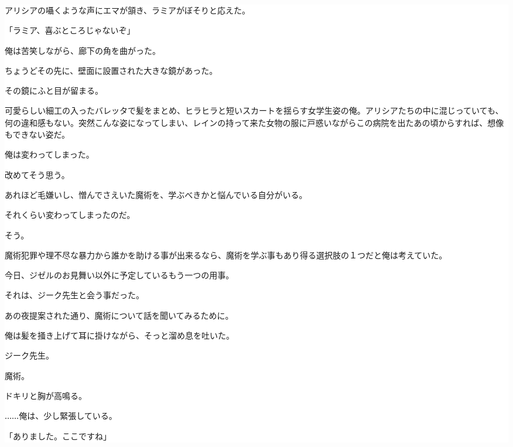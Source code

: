  <p id="L81">
  アリシアの囁くような声にエマが頷き、ラミアがぼそりと応えた。
 </p>
 <p id="L82">
  「ラミア、喜ぶところじゃないぞ」
 </p>
 <p id="L83">
  俺は苦笑しながら、廊下の角を曲がった。
 </p>
 <p id="L84">
  ちょうどその先に、壁面に設置された大きな鏡があった。
 </p>
 <p id="L85">
  その鏡にふと目が留まる。
 </p>
 <p id="L86">
  可愛らしい細工の入ったバレッタで髪をまとめ、ヒラヒラと短いスカートを揺らす女学生姿の俺。アリシアたちの中に混じっていても、何の違和感もない。突然こんな姿になってしまい、レインの持って来た女物の服に戸惑いながらこの病院を出たあの頃からすれば、想像もできない姿だ。
 </p>
 <p id="L87">
  俺は変わってしまった。
 </p>
 <p id="L88">
  改めてそう思う。
 </p>
 <p id="L89">
  あれほど毛嫌いし、憎んでさえいた魔術を、学ぶべきかと悩んでいる自分がいる。
 </p>
 <p id="L90">
  それくらい変わってしまったのだ。
 </p>
 <p id="L91">
  そう。
 </p>
 <p id="L92">
  魔術犯罪や理不尽な暴力から誰かを助ける事が出来るなら、魔術を学ぶ事もあり得る選択肢の１つだと俺は考えていた。
 </p>
 <p id="L93">
  今日、ジゼルのお見舞い以外に予定しているもう一つの用事。
 </p>
 <p id="L94">
  それは、ジーク先生と会う事だった。
 </p>
 <p id="L95">
  あの夜提案された通り、魔術について話を聞いてみるために。
 </p>
 <p id="L96">
  俺は髪を掻き上げて耳に掛けながら、そっと溜め息を吐いた。
 </p>
 <p id="L97">
  ジーク先生。
 </p>
 <p id="L98">
  魔術。
 </p>
 <p id="L99">
  ドキリと胸が高鳴る。
 </p>
 <p id="L100">
  ……俺は、少し緊張している。
 </p>
 <p id="L101">
  「ありました。ここですね」
 </p>